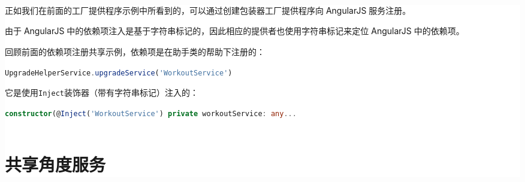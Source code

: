 正如我们在前面的工厂提供程序示例中所看到的，可以通过创建包装器工厂提供程序向 AngularJS 服务注册。

由于 AngularJS 中的依赖项注入是基于字符串标记的，因此相应的提供者也使用字符串标记来定位 AngularJS 中的依赖项。

回顾前面的依赖项注册共享示例，依赖项是在助手类的帮助下注册的：

```ts
UpgradeHelperService.upgradeService('WorkoutService') 
```

它是使用`Inject`装饰器（带有字符串标记）注入的：

```ts
constructor(@Inject('WorkoutService') private workoutService: any...
```

<header></header>

# 共享角度服务

